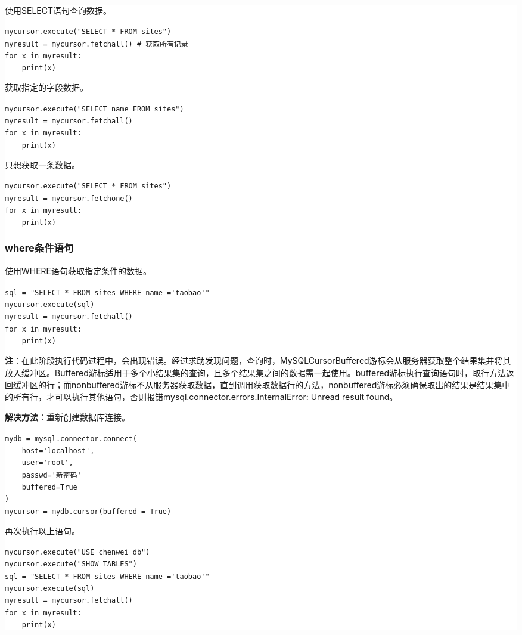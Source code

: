 使用SELECT语句查询数据。

```
mycursor.execute("SELECT * FROM sites")
myresult = mycursor.fetchall() # 获取所有记录
for x in myresult:
	print(x)
```

获取指定的字段数据。

```
mycursor.execute("SELECT name FROM sites")
myresult = mycursor.fetchall()
for x in myresult:
	print(x)
```

只想获取一条数据。

```
mycursor.execute("SELECT * FROM sites")
myresult = mycursor.fetchone()
for x in myresult:
	print(x)
```

### where条件语句

使用WHERE语句获取指定条件的数据。

```
sql = "SELECT * FROM sites WHERE name ='taobao'"
mycursor.execute(sql)
myresult = mycursor.fetchall()
for x in myresult:
	print(x)
```

**注**：在此阶段执行代码过程中，会出现错误。经过求助发现问题，查询时，MySQLCursorBuffered游标会从服务器获取整个结果集并将其放入缓冲区。Buffered游标适用于多个小结果集的查询，且多个结果集之间的数据需一起使用。buffered游标执行查询语句时，取行方法返回缓冲区的行；而nonbuffered游标不从服务器获取数据，直到调用获取数据行的方法，nonbuffered游标必须确保取出的结果是结果集中的所有行，才可以执行其他语句，否则报错mysql.connector.errors.InternalError: Unread result found。

**解决方法**：重新创建数据库连接。

```
mydb = mysql.connector.connect(
	host='localhost',				
	user='root',
	passwd='新密码'
    buffered=True
)
mycursor = mydb.cursor(buffered = True)
```

再次执行以上语句。

```
mycursor.execute("USE chenwei_db")
mycursor.execute("SHOW TABLES")
sql = "SELECT * FROM sites WHERE name ='taobao'"
mycursor.execute(sql)
myresult = mycursor.fetchall()
for x in myresult:
	print(x)
```
